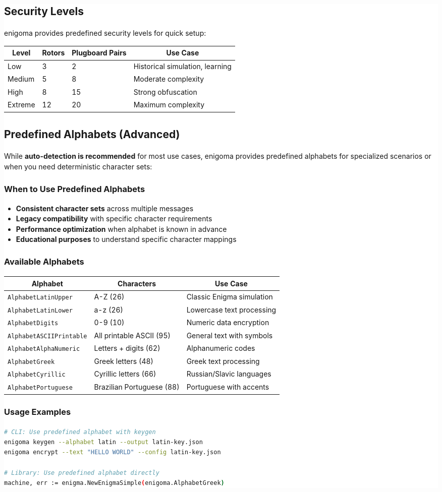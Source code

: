 ## Security Levels

enigoma provides predefined security levels for quick setup:

| Level    | Rotors | Plugboard Pairs | Use Case |
|----------|--------|-----------------|----------|
| Low      | 3      | 2               | Historical simulation, learning |
| Medium   | 5      | 8               | Moderate complexity |
| High     | 8      | 15              | Strong obfuscation |
| Extreme  | 12     | 20              | Maximum complexity |

## Predefined Alphabets (Advanced)

While **auto-detection is recommended** for most use cases, enigoma provides predefined alphabets for specialized scenarios or when you need deterministic character sets:

### When to Use Predefined Alphabets
- **Consistent character sets** across multiple messages
- **Legacy compatibility** with specific character requirements  
- **Performance optimization** when alphabet is known in advance
- **Educational purposes** to understand specific character mappings

### Available Alphabets

| Alphabet | Characters | Use Case |
|----------|------------|----------|
| `AlphabetLatinUpper` | A-Z (26) | Classic Enigma simulation |
| `AlphabetLatinLower` | a-z (26) | Lowercase text processing |
| `AlphabetDigits` | 0-9 (10) | Numeric data encryption |
| `AlphabetASCIIPrintable` | All printable ASCII (95) | General text with symbols |
| `AlphabetAlphaNumeric` | Letters + digits (62) | Alphanumeric codes |
| `AlphabetGreek` | Greek letters (48) | Greek text processing |
| `AlphabetCyrillic` | Cyrillic letters (66) | Russian/Slavic languages |
| `AlphabetPortuguese` | Brazilian Portuguese (88) | Portuguese with accents |

### Usage Examples

```bash
# CLI: Use predefined alphabet with keygen
enigoma keygen --alphabet latin --output latin-key.json
enigoma encrypt --text "HELLO WORLD" --config latin-key.json

# Library: Use predefined alphabet directly
machine, err := enigma.NewEnigmaSimple(enigoma.AlphabetGreek)
```
